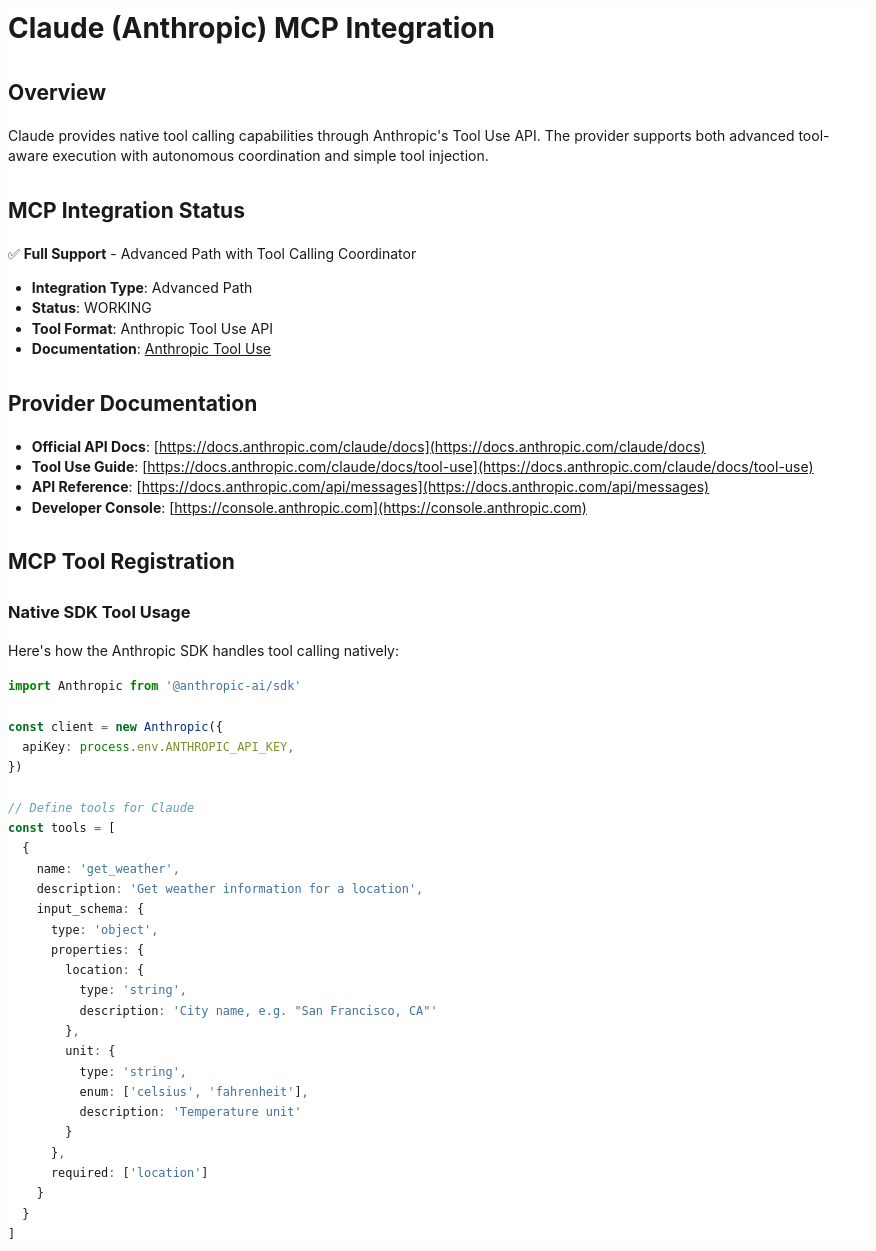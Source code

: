 # Claude (Anthropic) MCP Integration

## Overview

Claude provides native tool calling capabilities through Anthropic's Tool Use API. The provider supports both advanced tool-aware execution with autonomous coordination and simple tool injection.

## MCP Integration Status

✅ **Full Support** - Advanced Path with Tool Calling Coordinator

- **Integration Type**: Advanced Path
- **Status**: WORKING
- **Tool Format**: Anthropic Tool Use API
- **Documentation**: [Anthropic Tool Use](https://docs.anthropic.com/claude/docs/tool-use)

## Provider Documentation

- **Official API Docs**: [https://docs.anthropic.com/claude/docs](https://docs.anthropic.com/claude/docs)
- **Tool Use Guide**: [https://docs.anthropic.com/claude/docs/tool-use](https://docs.anthropic.com/claude/docs/tool-use)
- **API Reference**: [https://docs.anthropic.com/api/messages](https://docs.anthropic.com/api/messages)
- **Developer Console**: [https://console.anthropic.com](https://console.anthropic.com)

## MCP Tool Registration

### Native SDK Tool Usage

Here's how the Anthropic SDK handles tool calling natively:

```typescript
import Anthropic from '@anthropic-ai/sdk'

const client = new Anthropic({
  apiKey: process.env.ANTHROPIC_API_KEY,
})

// Define tools for Claude
const tools = [
  {
    name: 'get_weather',
    description: 'Get weather information for a location',
    input_schema: {
      type: 'object',
      properties: {
        location: {
          type: 'string',
          description: 'City name, e.g. "San Francisco, CA"'
        },
        unit: {
          type: 'string',
          enum: ['celsius', 'fahrenheit'],
          description: 'Temperature unit'
        }
      },
      required: ['location']
    }
  }
]

```